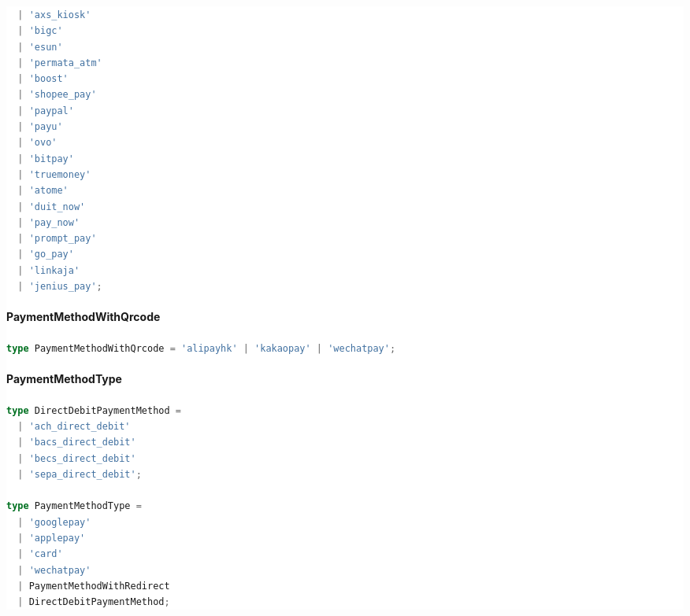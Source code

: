 ```ts
  | 'axs_kiosk'
  | 'bigc'
  | 'esun'
  | 'permata_atm'
  | 'boost'
  | 'shopee_pay'
  | 'paypal'
  | 'payu'
  | 'ovo'
  | 'bitpay'
  | 'truemoney'
  | 'atome'
  | 'duit_now'
  | 'pay_now'
  | 'prompt_pay'
  | 'go_pay'
  | 'linkaja'
  | 'jenius_pay';
```

#### PaymentMethodWithQrcode
```ts
type PaymentMethodWithQrcode = 'alipayhk' | 'kakaopay' | 'wechatpay';
```

#### PaymentMethodType
```ts
type DirectDebitPaymentMethod =
  | 'ach_direct_debit'
  | 'bacs_direct_debit'
  | 'becs_direct_debit'
  | 'sepa_direct_debit';

type PaymentMethodType =
  | 'googlepay'
  | 'applepay'
  | 'card'
  | 'wechatpay'
  | PaymentMethodWithRedirect
  | DirectDebitPaymentMethod;

```
